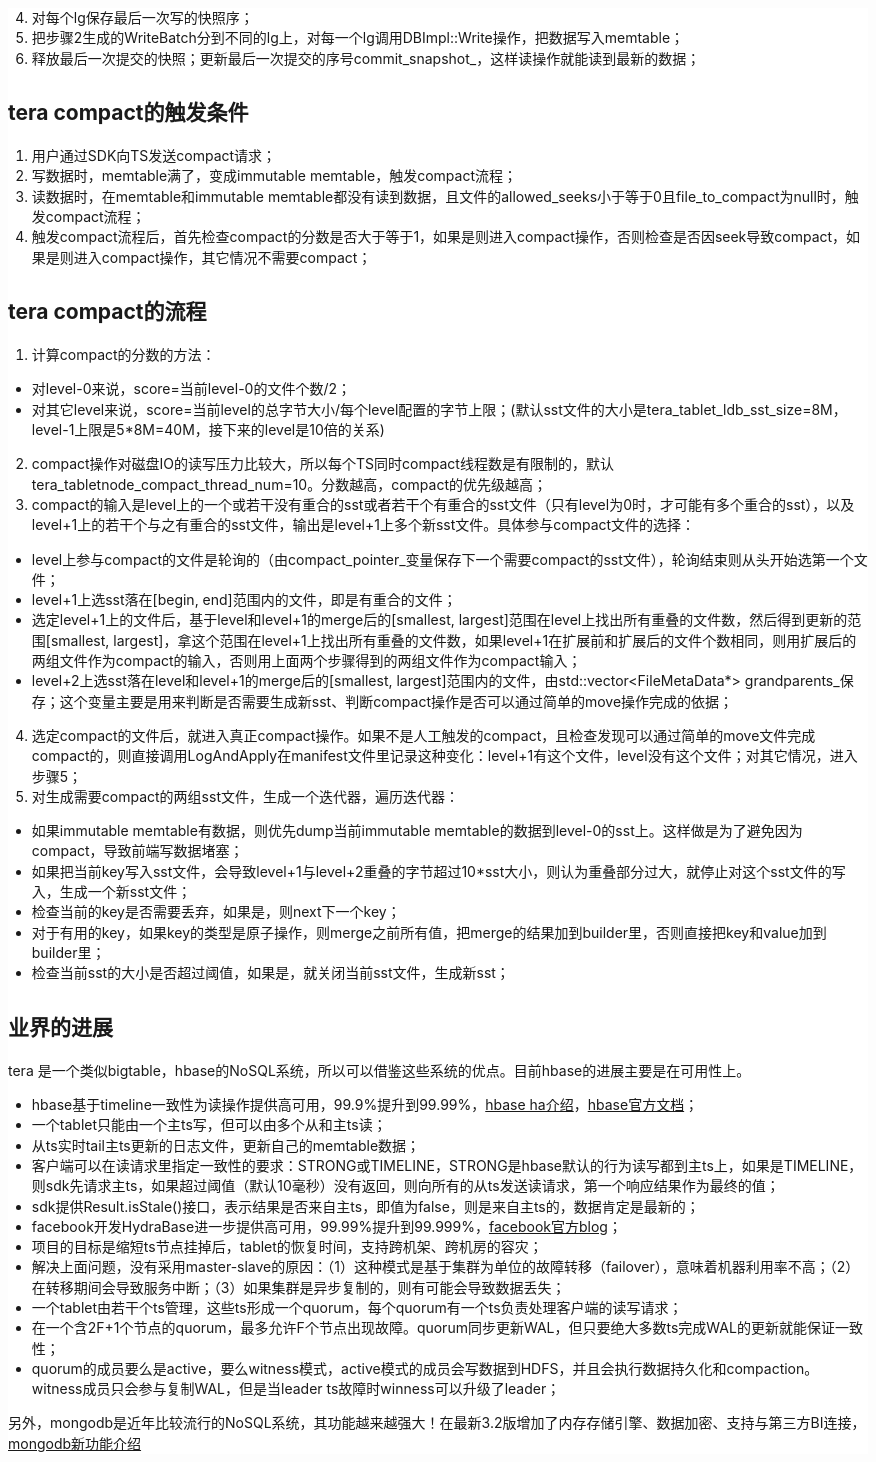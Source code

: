  4. 对每个lg保存最后一次写的快照序；
 5. 把步骤2生成的WriteBatch分到不同的lg上，对每一个lg调用DBImpl::Write操作，把数据写入memtable；
 6. 释放最后一次提交的快照；更新最后一次提交的序号commit\_snapshot\_，这样读操作就能读到最新的数据；

## tera compact的触发条件
1. 用户通过SDK向TS发送compact请求；
2. 写数据时，memtable满了，变成immutable memtable，触发compact流程；
3. 读数据时，在memtable和immutable memtable都没有读到数据，且文件的allowed\_seeks小于等于0且file\_to\_compact为null时，触发compact流程；
4. 触发compact流程后，首先检查compact的分数是否大于等于1，如果是则进入compact操作，否则检查是否因seek导致compact，如果是则进入compact操作，其它情况不需要compact；

## tera compact的流程
1. 计算compact的分数的方法：
 - 对level-0来说，score=当前level-0的文件个数/2；
 - 对其它level来说，score=当前level的总字节大小/每个level配置的字节上限；(默认sst文件的大小是tera\_tablet\_ldb\_sst\_size=8M，level-1上限是5*8M=40M，接下来的level是10倍的关系)
2. compact操作对磁盘IO的读写压力比较大，所以每个TS同时compact线程数是有限制的，默认tera\_tabletnode\_compact\_thread\_num=10。分数越高，compact的优先级越高；
3. compact的输入是level上的一个或若干没有重合的sst或者若干个有重合的sst文件（只有level为0时，才可能有多个重合的sst），以及level+1上的若干个与之有重合的sst文件，输出是level+1上多个新sst文件。具体参与compact文件的选择：
 - level上参与compact的文件是轮询的（由compact\_pointer\_变量保存下一个需要compact的sst文件），轮询结束则从头开始选第一个文件；
 - level+1上选sst落在[begin, end]范围内的文件，即是有重合的文件；
 - 选定level+1上的文件后，基于level和level+1的merge后的[smallest, largest]范围在level上找出所有重叠的文件数，然后得到更新的范围[smallest, largest]，拿这个范围在level+1上找出所有重叠的文件数，如果level+1在扩展前和扩展后的文件个数相同，则用扩展后的两组文件作为compact的输入，否则用上面两个步骤得到的两组文件作为compact输入；
 - level+2上选sst落在level和level+1的merge后的[smallest, largest]范围内的文件，由std::vector<FileMetaData*> grandparents\_保存；这个变量主要是用来判断是否需要生成新sst、判断compact操作是否可以通过简单的move操作完成的依据；
4. 选定compact的文件后，就进入真正compact操作。如果不是人工触发的compact，且检查发现可以通过简单的move文件完成compact的，则直接调用LogAndApply在manifest文件里记录这种变化：level+1有这个文件，level没有这个文件；对其它情况，进入步骤5；
5. 对生成需要compact的两组sst文件，生成一个迭代器，遍历迭代器：
 - 如果immutable memtable有数据，则优先dump当前immutable memtable的数据到level-0的sst上。这样做是为了避免因为compact，导致前端写数据堵塞；
 - 如果把当前key写入sst文件，会导致level+1与level+2重叠的字节超过10*sst大小，则认为重叠部分过大，就停止对这个sst文件的写入，生成一个新sst文件；
 - 检查当前的key是否需要丢弃，如果是，则next下一个key；
 - 对于有用的key，如果key的类型是原子操作，则merge之前所有值，把merge的结果加到builder里，否则直接把key和value加到builder里；
 - 检查当前sst的大小是否超过阈值，如果是，就关闭当前sst文件，生成新sst；

## 业界的进展
tera 是一个类似bigtable，hbase的NoSQL系统，所以可以借鉴这些系统的优点。目前hbase的进展主要是在可用性上。

- hbase基于timeline一致性为读操作提供高可用，99.9%提升到99.99%，[hbase ha介绍](http://hortonworks.com/blog/apache-hbase-high-availability-next-level/)，[hbase官方文档](https://hbase.apache.org/book.html#_timeline_consistency)；
 - 一个tablet只能由一个主ts写，但可以由多个从和主ts读；
 - 从ts实时tail主ts更新的日志文件，更新自己的memtable数据；
 - 客户端可以在读请求里指定一致性的要求：STRONG或TIMELINE，STRONG是hbase默认的行为读写都到主ts上，如果是TIMELINE，则sdk先请求主ts，如果超过阈值（默认10毫秒）没有返回，则向所有的从ts发送读请求，第一个响应结果作为最终的值；
 - sdk提供Result.isStale()接口，表示结果是否来自主ts，即值为false，则是来自主ts的，数据肯定是最新的；
- facebook开发HydraBase进一步提供高可用，99.99%提升到99.999%，[facebook官方blog](https://code.facebook.com/posts/321111638043166/hydrabase-the-evolution-of-hbase-facebook/)；
 - 项目的目标是缩短ts节点挂掉后，tablet的恢复时间，支持跨机架、跨机房的容灾；
 - 解决上面问题，没有采用master-slave的原因：（1）这种模式是基于集群为单位的故障转移（failover），意味着机器利用率不高；（2）在转移期间会导致服务中断；（3）如果集群是异步复制的，则有可能会导致数据丢失；
 - 一个tablet由若干个ts管理，这些ts形成一个quorum，每个quorum有一个ts负责处理客户端的读写请求；
 - 在一个含2F+1个节点的quorum，最多允许F个节点出现故障。quorum同步更新WAL，但只要绝大多数ts完成WAL的更新就能保证一致性；
 - quorum的成员要么是active，要么witness模式，active模式的成员会写数据到HDFS，并且会执行数据持久化和compaction。witness成员只会参与复制WAL，但是当leader ts故障时winness可以升级了leader；

另外，mongodb是近年比较流行的NoSQL系统，其功能越来越强大！在最新3.2版增加了内存存储引擎、数据加密、支持与第三方BI连接，[mongodb新功能介绍](https://www.mongodb.com/mongodb-3.2)